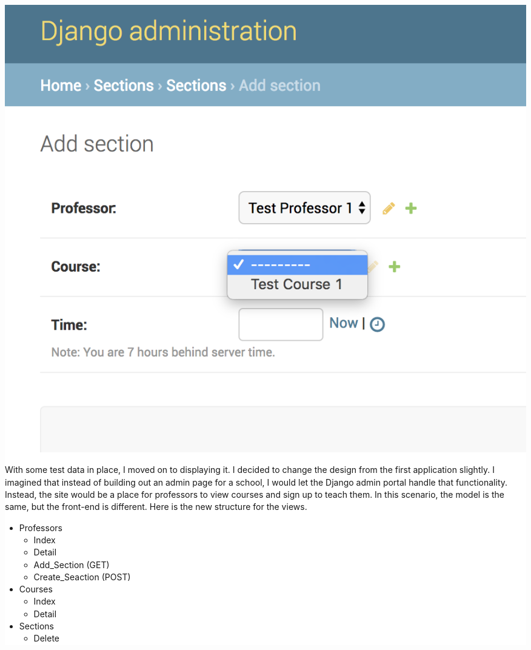![Admin Console](/README_IMAGES/admin_console_2.png?raw=true)


With some test data in place, I moved on to displaying it. I decided to change
the design from the first application slightly. I imagined that instead of
building out an admin page for a school, I would let the Django admin portal
handle that functionality. Instead, the site would be a place for professors to
view courses and sign up to teach them. In this scenario, the model is the
same, but the front-end is different. Here is the new structure for the views.

* Professors
   * Index
   * Detail
   * Add_Section (GET)
   * Create_Seaction (POST)
* Courses
   * Index
   * Detail
* Sections
   * Delete
